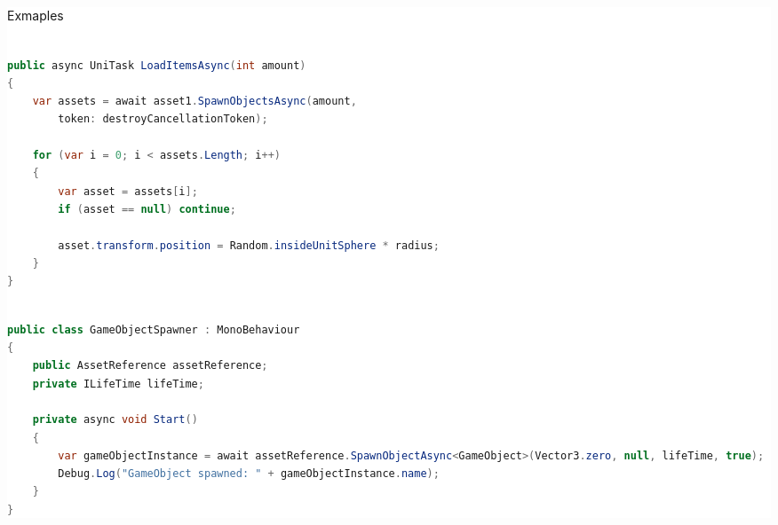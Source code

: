 
Exmaples

```csharp

public async UniTask LoadItemsAsync(int amount)
{
    var assets = await asset1.SpawnObjectsAsync(amount,
        token: destroyCancellationToken);

    for (var i = 0; i < assets.Length; i++)
    {
        var asset = assets[i];
        if (asset == null) continue;
        
        asset.transform.position = Random.insideUnitSphere * radius;
    }
}

```


```csharp

public class GameObjectSpawner : MonoBehaviour
{
    public AssetReference assetReference;
    private ILifeTime lifeTime;

    private async void Start()
    {
        var gameObjectInstance = await assetReference.SpawnObjectAsync<GameObject>(Vector3.zero, null, lifeTime, true);
        Debug.Log("GameObject spawned: " + gameObjectInstance.name);
    }
}

```